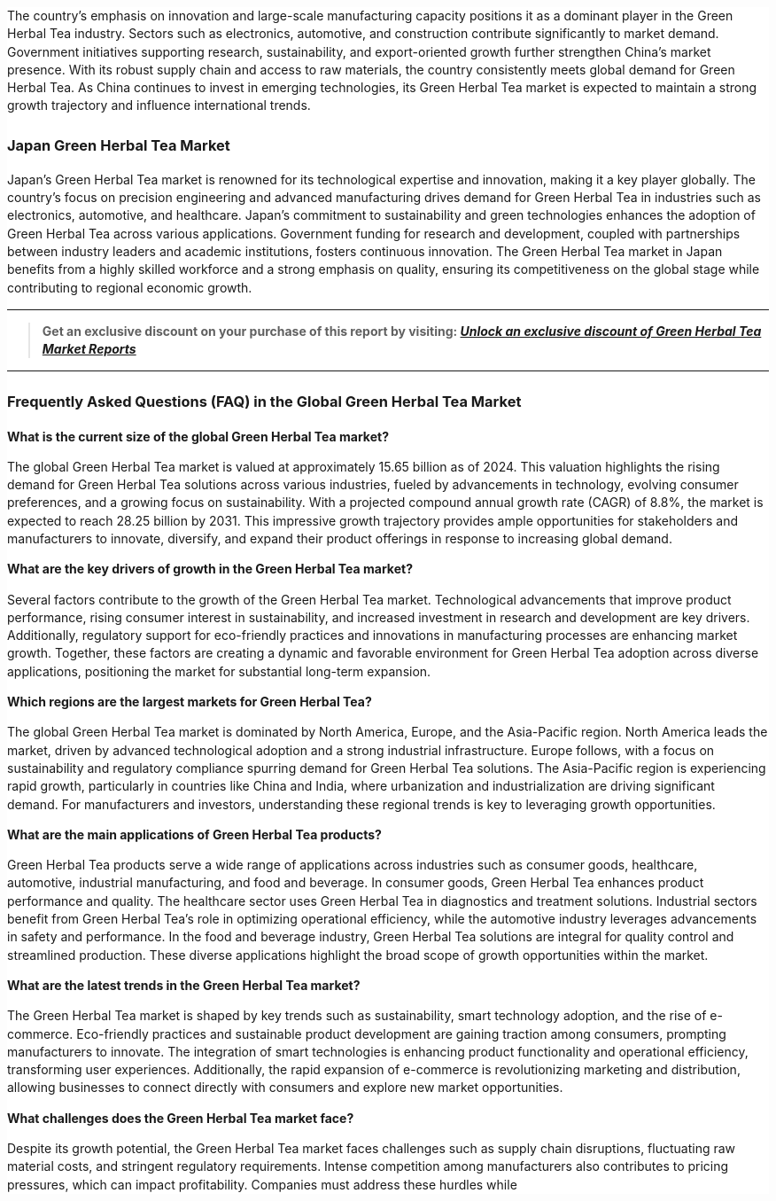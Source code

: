 The country&rsquo;s emphasis on innovation and large-scale manufacturing capacity positions it as a dominant player in the Green Herbal Tea industry. Sectors such as electronics, automotive, and construction contribute significantly to market demand. Government initiatives supporting research, sustainability, and export-oriented growth further strengthen China&rsquo;s market presence. With its robust supply chain and access to raw materials, the country consistently meets global demand for Green Herbal Tea. As China continues to invest in emerging technologies, its Green Herbal Tea market is expected to maintain a strong growth trajectory and influence international trends.</p><h3>Japan Green Herbal Tea Market</h3><p>Japan&rsquo;s Green Herbal Tea market is renowned for its technological expertise and innovation, making it a key player globally. The country&rsquo;s focus on precision engineering and advanced manufacturing drives demand for Green Herbal Tea in industries such as electronics, automotive, and healthcare. Japan&rsquo;s commitment to sustainability and green technologies enhances the adoption of Green Herbal Tea across various applications. Government funding for research and development, coupled with partnerships between industry leaders and academic institutions, fosters continuous innovation. The Green Herbal Tea market in Japan benefits from a highly skilled workforce and a strong emphasis on quality, ensuring its competitiveness on the global stage while contributing to regional economic growth.</p><hr /><blockquote><p><strong>Get an exclusive discount on your purchase of this report by visiting: <em><a href="://marketresearchpulse.com/ask-for-discount/137862?utm_source=Github&amp;utm_medium=026">Unlock an exclusive discount of Green Herbal Tea Market Reports</a></em>&nbsp;</strong></p></blockquote><hr /><h3>Frequently Asked Questions (FAQ) in the Global Green Herbal Tea Market</h3><p><strong>What is the current size of the global Green Herbal Tea market?</strong></p><p>The global Green Herbal Tea market is valued at approximately 15.65 billion as of 2024. This valuation highlights the rising demand for Green Herbal Tea solutions across various industries, fueled by advancements in technology, evolving consumer preferences, and a growing focus on sustainability. With a projected compound annual growth rate (CAGR) of 8.8%, the market is expected to reach 28.25 billion by 2031. This impressive growth trajectory provides ample opportunities for stakeholders and manufacturers to innovate, diversify, and expand their product offerings in response to increasing global demand.</p><p><strong>What are the key drivers of growth in the Green Herbal Tea market?</strong></p><p>Several factors contribute to the growth of the Green Herbal Tea market. Technological advancements that improve product performance, rising consumer interest in sustainability, and increased investment in research and development are key drivers. Additionally, regulatory support for eco-friendly practices and innovations in manufacturing processes are enhancing market growth. Together, these factors are creating a dynamic and favorable environment for Green Herbal Tea adoption across diverse applications, positioning the market for substantial long-term expansion.</p><p><strong>Which regions are the largest markets for Green Herbal Tea?</strong></p><p>The global Green Herbal Tea market is dominated by North America, Europe, and the Asia-Pacific region. North America leads the market, driven by advanced technological adoption and a strong industrial infrastructure. Europe follows, with a focus on sustainability and regulatory compliance spurring demand for Green Herbal Tea solutions. The Asia-Pacific region is experiencing rapid growth, particularly in countries like China and India, where urbanization and industrialization are driving significant demand. For manufacturers and investors, understanding these regional trends is key to leveraging growth opportunities.</p><p><strong>What are the main applications of Green Herbal Tea products?</strong></p><p>Green Herbal Tea products serve a wide range of applications across industries such as consumer goods, healthcare, automotive, industrial manufacturing, and food and beverage. In consumer goods, Green Herbal Tea enhances product performance and quality. The healthcare sector uses Green Herbal Tea in diagnostics and treatment solutions. Industrial sectors benefit from Green Herbal Tea&rsquo;s role in optimizing operational efficiency, while the automotive industry leverages advancements in safety and performance. In the food and beverage industry, Green Herbal Tea solutions are integral for quality control and streamlined production. These diverse applications highlight the broad scope of growth opportunities within the market.</p><p><strong>What are the latest trends in the Green Herbal Tea market?</strong></p><p>The Green Herbal Tea market is shaped by key trends such as sustainability, smart technology adoption, and the rise of e-commerce. Eco-friendly practices and sustainable product development are gaining traction among consumers, prompting manufacturers to innovate. The integration of smart technologies is enhancing product functionality and operational efficiency, transforming user experiences. Additionally, the rapid expansion of e-commerce is revolutionizing marketing and distribution, allowing businesses to connect directly with consumers and explore new market opportunities.</p><p><strong>What challenges does the Green Herbal Tea market face?</strong></p><p>Despite its growth potential, the Green Herbal Tea market faces challenges such as supply chain disruptions, fluctuating raw material costs, and stringent regulatory requirements. Intense competition among manufacturers also contributes to pricing pressures, which can impact profitability. Companies must address these hurdles while